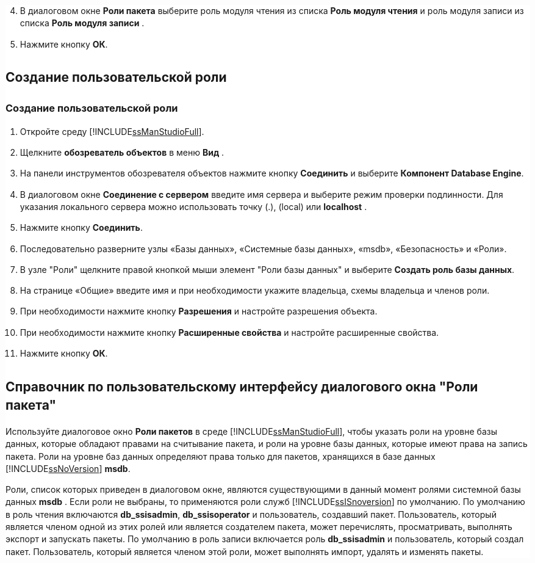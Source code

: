 4.  В диалоговом окне **Роли пакета** выберите роль модуля чтения из списка **Роль модуля чтения** и роль модуля записи из списка **Роль модуля записи** .  
  
5.  Нажмите кнопку **ОК**.

## <a name="create-a-user-defined-role"></a><a name="create"></a> Создание пользовательской роли
    
### <a name="to-create-a-user-defined-role"></a>Создание пользовательской роли  
  
1.  Откройте среду [!INCLUDE[ssManStudioFull](../../includes/ssmanstudiofull-md.md)].  
  
2.  Щелкните **обозреватель объектов** в меню **Вид** .  
  
3.  На панели инструментов обозревателя объектов нажмите кнопку **Соединить** и выберите **Компонент Database Engine**.  
  
4.  В диалоговом окне **Соединение с сервером** введите имя сервера и выберите режим проверки подлинности. Для указания локального сервера можно использовать точку (.), (local) или **localhost** .  
  
5.  Нажмите кнопку **Соединить**.  
  
6.  Последовательно разверните узлы «Базы данных», «Системные базы данных», «msdb», «Безопасность» и «Роли».  
  
7.  В узле "Роли" щелкните правой кнопкой мыши элемент "Роли базы данных" и выберите **Создать роль базы данных**.  
  
8.  На странице «Общие» введите имя и при необходимости укажите владельца, схемы владельца и членов роли.  
  
9. При необходимости нажмите кнопку **Разрешения** и настройте разрешения объекта.  
  
10. При необходимости нажмите кнопку **Расширенные свойства** и настройте расширенные свойства.  
  
11. Нажмите кнопку **ОК**.

## <a name="package-roles-dialog-box-ui-reference"></a><a name="roles_dialog"></a> Справочник по пользовательскому интерфейсу диалогового окна "Роли пакета"
  Используйте диалоговое окно **Роли пакетов** в среде [!INCLUDE[ssManStudioFull](../../includes/ssmanstudiofull-md.md)], чтобы указать роли на уровне базы данных, которые обладают правами на считывание пакета, и роли на уровне базы данных, которые имеют права на запись пакета. Роли на уровне баз данных определяют права только для пакетов, хранящихся в базе данных [!INCLUDE[ssNoVersion](../../includes/ssnoversion-md.md)] **msdb**.  
  
 Роли, список которых приведен в диалоговом окне, являются существующими в данный момент ролями системной базы данных **msdb** . Если роли не выбраны, то применяются роли служб [!INCLUDE[ssISnoversion](../../includes/ssisnoversion-md.md)] по умолчанию. По умолчанию в роль чтения включаются **db_ssisadmin**, **db_ssisoperator** и пользователь, создавший пакет. Пользователь, который является членом одной из этих ролей или является создателем пакета, может перечислять, просматривать, выполнять экспорт и запускать пакеты. По умолчанию в роль записи включается роль **db_ssisadmin** и пользователь, который создал пакет. Пользователь, который является членом этой роли, может выполнять импорт, удалять и изменять пакеты.  
  